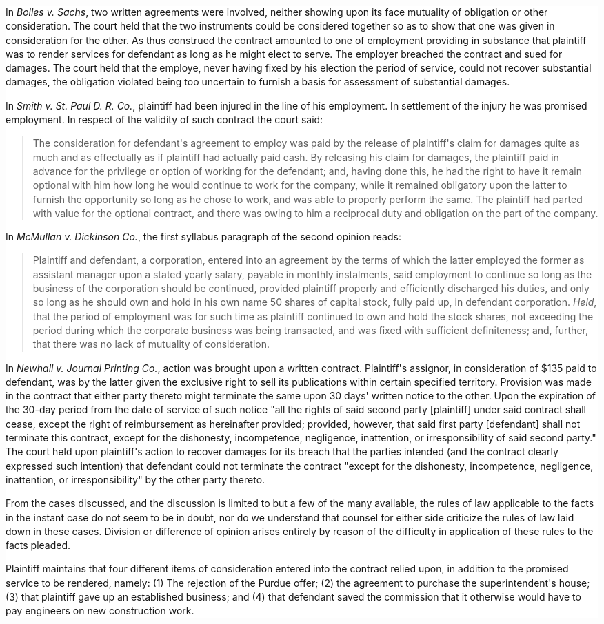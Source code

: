 In _Bolles v. Sachs_, two written agreements were involved, neither showing upon its face mutuality of obligation or other consideration. The court held that the two instruments could be considered together so as to show that one was given in consideration for the other. As thus construed the contract amounted to one of employment providing in substance that plaintiff was to render services for defendant as long as he might elect to serve. The employer breached the contract and sued for damages. The court held that the employe, never having fixed by his election the period of service, could not recover substantial damages, the obligation violated being too uncertain to furnish a basis for assessment of substantial damages.

In _Smith v. St. Paul D. R. Co._, plaintiff had been injured in the line of his employment. In settlement of the injury he was promised employment. In respect of the validity of such contract the court said:

> The consideration for defendant's agreement to employ was paid by the release of plaintiff's claim for damages quite as much and as effectually as if plaintiff had actually paid cash. By releasing his claim for damages, the plaintiff paid in advance for the privilege or option of working for the defendant; and, having done this, he had the right to have it remain optional with him how long he would continue to work for the company, while it remained obligatory upon the latter to furnish the opportunity so long as he chose to work, and was able to properly perform the same. The plaintiff had parted with value for the optional contract, and there was owing to him a reciprocal duty and obligation on the part of the company. 

In _McMullan v. Dickinson Co._, the first syllabus paragraph of the second opinion reads:

> Plaintiff and defendant, a corporation, entered into an agreement by the terms of which the latter employed the former as assistant manager upon a stated yearly salary, payable in monthly instalments, said employment to continue so long as the business of the corporation should be continued, provided plaintiff properly and efficiently discharged his duties, and only so long as he should own and hold in his own name 50 shares of capital stock, fully paid up, in defendant corporation. _Held_, that the period of employment was for such time as plaintiff continued to own and hold the stock shares, not exceeding the period during which the corporate business was being transacted, and was fixed with sufficient definiteness; and, further, that there was no lack of mutuality of consideration.

In _Newhall v. Journal Printing Co._, action was brought upon a written contract. Plaintiff's assignor, in consideration of $135 paid to defendant, was by the latter given the exclusive right to sell its publications within certain specified territory. Provision was made in the contract that either party thereto might terminate the same upon 30 days' written notice to the other. Upon the expiration of the 30-day period from the date of service of such notice "all the rights of said second party \[plaintiff\] under said contract shall cease, except the right of reimbursement as hereinafter provided; provided, however, that said first party \[defendant\] shall not terminate this contract, except for the dishonesty, incompetence, negligence, inattention, or irresponsibility of said second party." The court held upon plaintiff's action to recover damages for its breach that the parties intended (and the contract clearly expressed such intention) that defendant could not terminate the contract "except for the dishonesty, incompetence, negligence, inattention, or irresponsibility" by the other party thereto.

From the cases discussed, and the discussion is limited to but a few of the many available, the rules of law applicable to the facts in the instant case do not seem to be in doubt, nor do we understand that counsel for either side criticize the rules of law laid down in these cases. Division or difference of opinion arises entirely by reason of the difficulty in application of these rules to the facts pleaded.

Plaintiff maintains that four different items of consideration entered into the contract relied upon, in addition to the promised service to be rendered, namely: (1) The rejection of the Purdue offer; (2) the agreement to purchase the superintendent's house; (3) that plaintiff gave up an established business; and (4) that defendant saved the commission that it otherwise would have to pay engineers on new construction work.


[^Pugh3]: (n.3 in opinion) See Blumrosen, _Workers' Rights Against Employers and Unions: Justice Francis — A Judge For Our Season_ (1970) 24 Rutgers L.Rev. 480, 481. It has been observed that what is sometimes called "Wood's rule" finds dubious support in the authorities upon which the treatise relies. (Note, _Implied Contract Rights to Job Security_ (1974) 26 Stan.L.Rev. 335, 341.)
[^Pugh4]: (n.4 in opinion) Congress, in adopting the National Labor Relations Act in 1935 found "inequality of bargaining power between employees who do not possess full freedom of association or actual liberty of contract, and employers who are organized in the corporate or other forms of ownership association." 29 U.S.C. § 151.
[^Pugh26]: (n. 26 in opinion) Labor arbitrators have generated a large body of decisions interpreting and applying such terms as "just cause", and some of their work may be useful. It must be remembered, however, that arbitrators are selected by the parties and on the basis, partly, of the confidence which the parties have in their knowledge and judgment concerning labor relations matters. For courts to apply the same standards may prove overly intrusive in some cases.
[^Monarch5]: (n. 5 in opinion) Nevertheless, we are not unaware of the irony in this case: if Monarch had chosen only to fire Wilson outright, leaving him without a salary, a job, insurance, etc., it would not be liable for intentional infliction of emotional distress. There is some suggestion in the record, however, that Monarch was unwilling to fire Wilson outright because it had no grounds and perhaps feared a lawsuit. Although Monarch was willing to accept Wilson's resignation, Wilson was unwilling to resign. Once he was unwilling to resign, the evidence supports the inference that Monarch's efforts intensified to force his resignation.